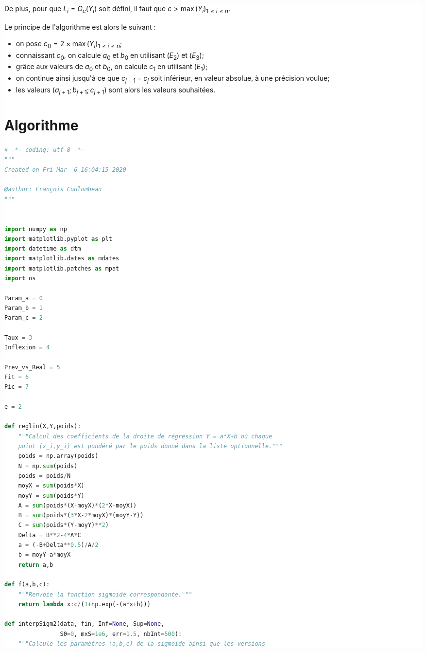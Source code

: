 De plus, pour que $L_i=G_c(Y_i)$ soit défini, il faut que $c>\max\left(Y_i\right)_{1\leq i\leq n}$.

Le principe de l'algorithme est alors le suivant :
- on pose $c_0=2\times\max\left(Y_i\right)_{1\leq i\leq n}$;
- connaissant $c_0$, on calcule $a_0$ et $b_0$ en utilisant $(E_2)$ et $(E_3)$;
- grâce aux valeurs de $a_0$ et $b_0$, on calcule $c_1$ en utilisant $(E_1)$;
- on continue ainsi jusqu'à ce que $c_{j+1}-c_j$ soit inférieur, en valeur absolue, à une précision voulue;
- les valeurs $\left(a_{j+1};b_{j+1};c_{j+1}\right)$ sont alors les valeurs souhaitées.

# Algorithme
```python
# -*- coding: utf-8 -*-
"""
Created on Fri Mar  6 16:04:15 2020

@author: François Coulombeau
"""


import numpy as np
import matplotlib.pyplot as plt
import datetime as dtm
import matplotlib.dates as mdates
import matplotlib.patches as mpat
import os

Param_a = 0
Param_b = 1
Param_c = 2

Taux = 3
Inflexion = 4

Prev_vs_Real = 5
Fit = 6
Pic = 7

e = 2

def reglin(X,Y,poids):
    """Calcul des coefficients de la droite de régression Y = a*X+b où chaque 
    point (x_i,y_i) est pondéré par le poids donné dans la liste optionnelle."""
    poids = np.array(poids)
    N = np.sum(poids)
    poids = poids/N
    moyX = sum(poids*X)
    moyY = sum(poids*Y)
    A = sum(poids*(X-moyX)*(2*X-moyX))
    B = sum(poids*(3*X-2*moyX)*(moyY-Y))
    C = sum(poids*(Y-moyY)**2)
    Delta = B**2-4*A*C
    a = (-B+Delta**0.5)/A/2
    b = moyY-a*moyX
    return a,b

def f(a,b,c):
    """Renvoie la fonction sigmoïde correspondante."""
    return lambda x:c/(1+np.exp(-(a*x+b)))

def interpSigm2(data, fin, Inf=None, Sup=None, 
                S0=0, mxS=1e6, err=1.5, nbInt=500):
    """Calcule les paramètres (a,b,c) de la sigmoïde ainsi que les versions
```